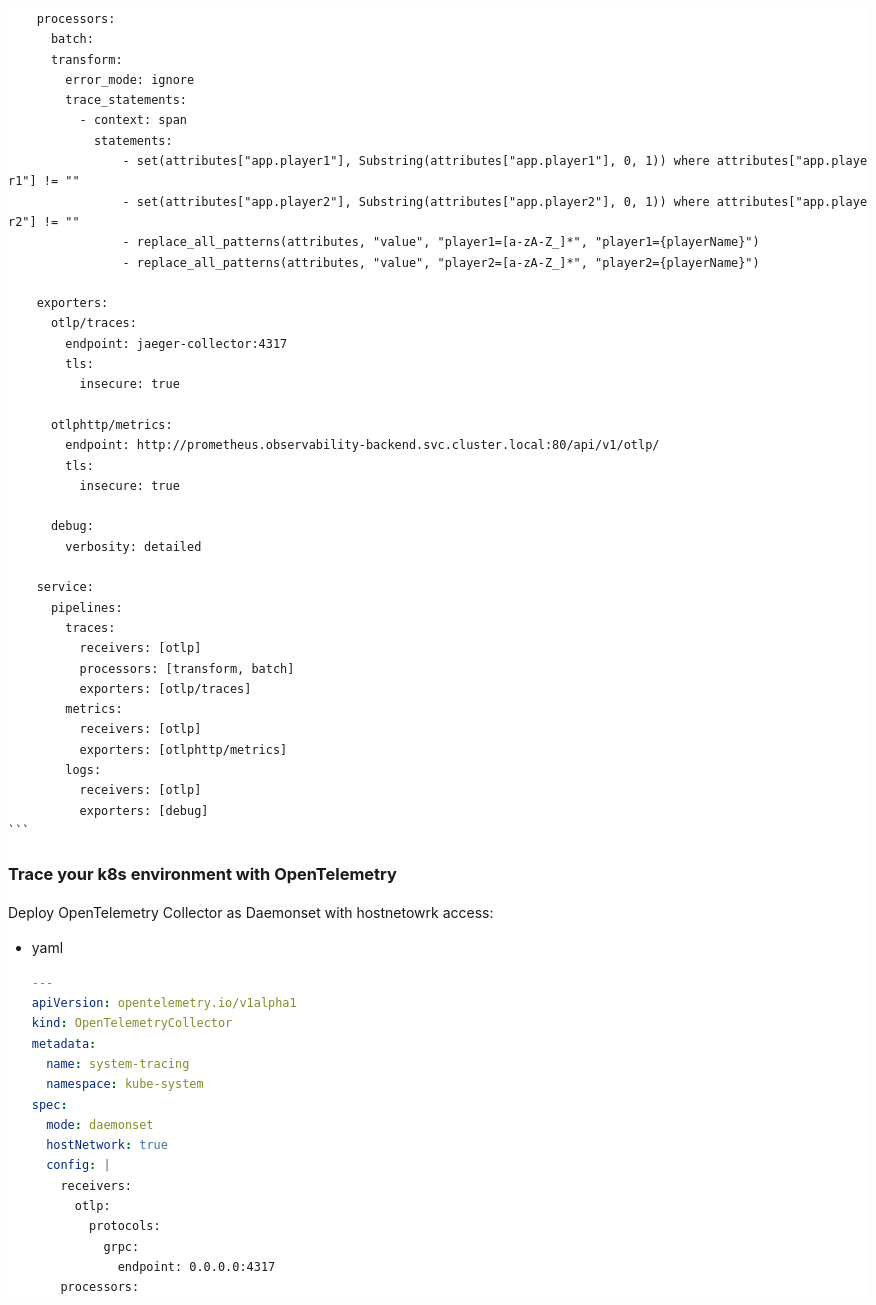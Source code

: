        processors:
          batch:
          transform:
            error_mode: ignore
            trace_statements:
              - context: span
                statements:
                    - set(attributes["app.player1"], Substring(attributes["app.player1"], 0, 1)) where attributes["app.player1"] != ""
                    - set(attributes["app.player2"], Substring(attributes["app.player2"], 0, 1)) where attributes["app.player2"] != ""
                    - replace_all_patterns(attributes, "value", "player1=[a-zA-Z_]*", "player1={playerName}")
                    - replace_all_patterns(attributes, "value", "player2=[a-zA-Z_]*", "player2={playerName}")
    
        exporters:
          otlp/traces:
            endpoint: jaeger-collector:4317
            tls:
              insecure: true
    
          otlphttp/metrics:
            endpoint: http://prometheus.observability-backend.svc.cluster.local:80/api/v1/otlp/
            tls:
              insecure: true
    
          debug:
            verbosity: detailed
    
        service:
          pipelines:
            traces:
              receivers: [otlp]
              processors: [transform, batch]
              exporters: [otlp/traces]
            metrics:
              receivers: [otlp]
              exporters: [otlphttp/metrics]
            logs:
              receivers: [otlp]
              exporters: [debug]
    ```
    

### **Trace your k8s environment with OpenTelemetry**

Deploy OpenTelemetry Collector as Daemonset with hostnetowrk access:

- yaml
    
    ```yaml
    ---
    apiVersion: opentelemetry.io/v1alpha1
    kind: OpenTelemetryCollector
    metadata:
      name: system-tracing
      namespace: kube-system
    spec:
      mode: daemonset
      hostNetwork: true
      config: |
        receivers:
          otlp:
            protocols:
              grpc:
                endpoint: 0.0.0.0:4317
        processors:
    